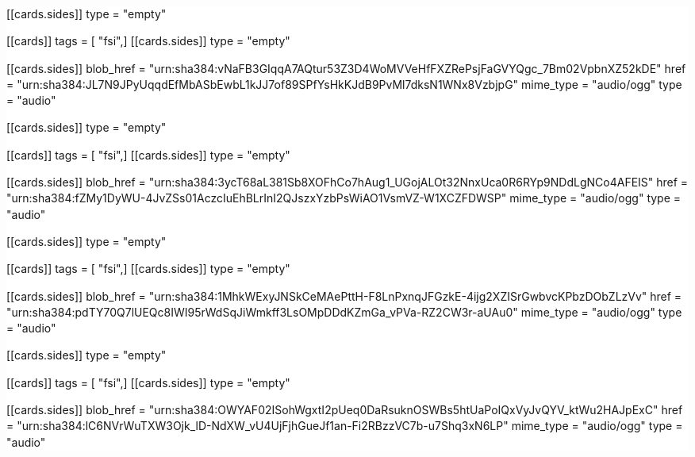 [[cards.sides]]
type = "empty"


[[cards]]
tags = [ "fsi",]
[[cards.sides]]
type = "empty"

[[cards.sides]]
blob_href = "urn:sha384:vNaFB3GIqqA7AQtur53Z3D4WoMVVeHfFXZRePsjFaGVYQgc_7Bm02VpbnXZ52kDE"
href = "urn:sha384:JL7N9JPyUqqdEfMbASbEwbL1kJJ7of89SPfYsHkKJdB9PvMl7dksN1WNx8VzbjpG"
mime_type = "audio/ogg"
type = "audio"

[[cards.sides]]
type = "empty"


[[cards]]
tags = [ "fsi",]
[[cards.sides]]
type = "empty"

[[cards.sides]]
blob_href = "urn:sha384:3ycT68aL381Sb8XOFhCo7hAug1_UGojALOt32NnxUca0R6RYp9NDdLgNCo4AFEIS"
href = "urn:sha384:fZMy1DyWU-4JvZSs01AczcIuEhBLrInI2QJszxYzbPsWiAO1VsmVZ-W1XCZFDWSP"
mime_type = "audio/ogg"
type = "audio"

[[cards.sides]]
type = "empty"


[[cards]]
tags = [ "fsi",]
[[cards.sides]]
type = "empty"

[[cards.sides]]
blob_href = "urn:sha384:1MhkWExyJNSkCeMAePttH-F8LnPxnqJFGzkE-4ijg2XZISrGwbvcKPbzDObZLzVv"
href = "urn:sha384:pdTY70Q7lUEQc8IWI95rWdSqJiWmkff3LsOMpDDdKZmGa_vPVa-RZ2CW3r-aUAu0"
mime_type = "audio/ogg"
type = "audio"

[[cards.sides]]
type = "empty"


[[cards]]
tags = [ "fsi",]
[[cards.sides]]
type = "empty"

[[cards.sides]]
blob_href = "urn:sha384:OWYAF02ISohWgxtI2pUeq0DaRsuknOSWBs5htUaPoIQxVyJvQYV_ktWu2HAJpExC"
href = "urn:sha384:lC6NVrWuTXW3Ojk_lD-NdXW_vU4UjFjhGueJf1an-Fi2RBzzVC7b-u7Shq3xN6LP"
mime_type = "audio/ogg"
type = "audio"
